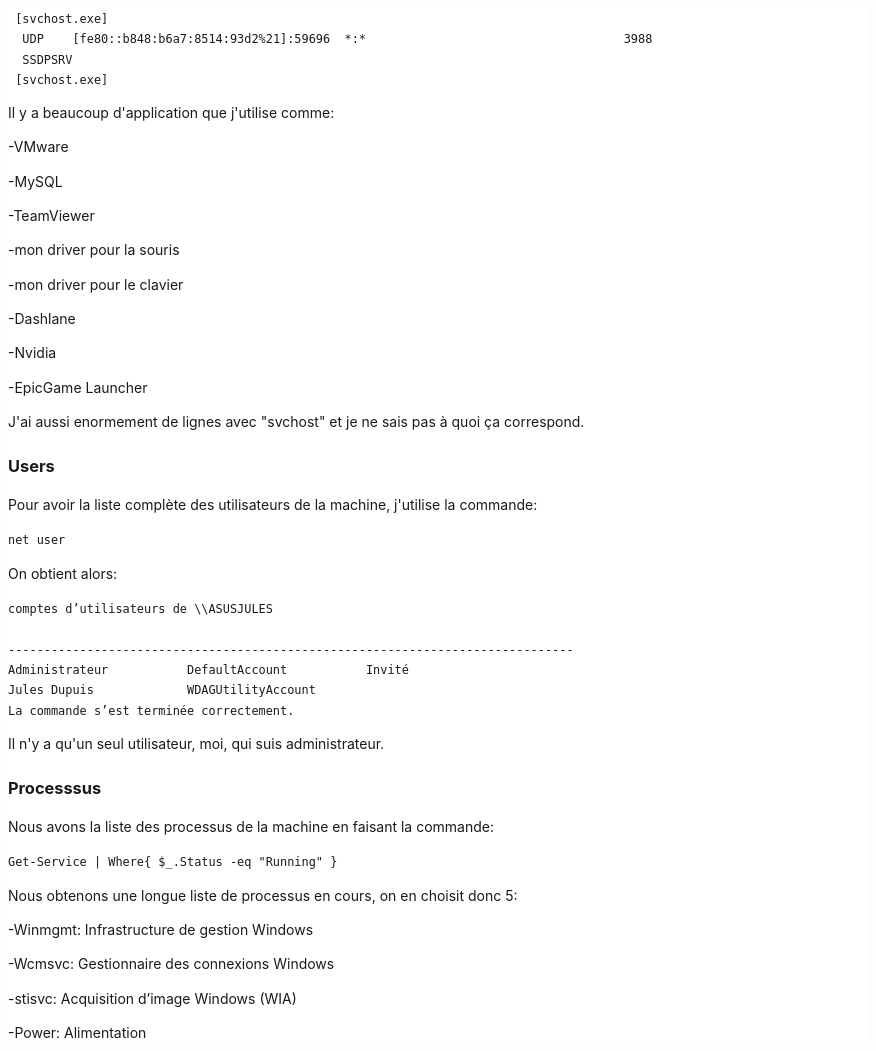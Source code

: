 ```
 [svchost.exe]
  UDP    [fe80::b848:b6a7:8514:93d2%21]:59696  *:*                                    3988
  SSDPSRV
 [svchost.exe]
 ```
 Il y a beaucoup d'application que j'utilise comme:
 
 -VMware 
 
 -MySQL 
 
 -TeamViewer
 
 -mon driver pour la souris

 -mon driver pour le clavier

 -Dashlane

 -Nvidia

 -EpicGame Launcher 

 J'ai aussi enormement de lignes avec "svchost" et je ne sais pas à quoi ça correspond.


 ### Users

 Pour avoir la liste complète des utilisateurs de la machine, j'utilise la commande:
 ```
 net user
 ```
 On obtient alors:
 ```
 comptes d’utilisateurs de \\ASUSJULES

-------------------------------------------------------------------------------
Administrateur           DefaultAccount           Invité
Jules Dupuis             WDAGUtilityAccount
La commande s’est terminée correctement.
```
Il n'y a qu'un seul utilisateur, moi, qui suis administrateur.


### Processsus

Nous avons la liste des processus de la machine en faisant la commande:
```
Get-Service | Where{ $_.Status -eq "Running" }
```
Nous obtenons une longue liste de processus en cours, on en choisit donc 5:

-Winmgmt: Infrastructure de gestion Windows

-Wcmsvc: Gestionnaire des connexions Windows

-stisvc: Acquisition d’image Windows (WIA)

-Power: Alimentation
